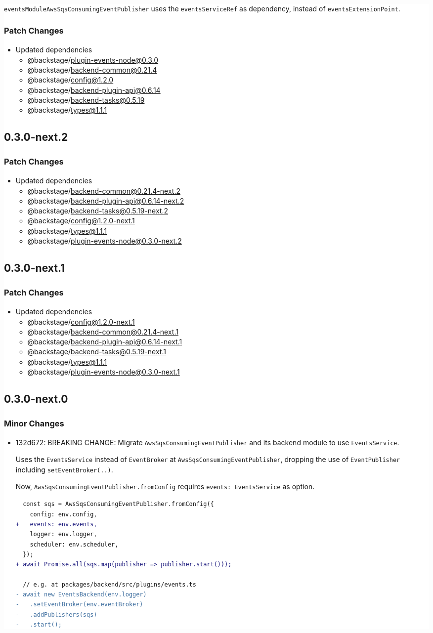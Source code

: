   `eventsModuleAwsSqsConsumingEventPublisher` uses the `eventsServiceRef` as dependency,
  instead of `eventsExtensionPoint`.

### Patch Changes

- Updated dependencies
  - @backstage/plugin-events-node@0.3.0
  - @backstage/backend-common@0.21.4
  - @backstage/config@1.2.0
  - @backstage/backend-plugin-api@0.6.14
  - @backstage/backend-tasks@0.5.19
  - @backstage/types@1.1.1

## 0.3.0-next.2

### Patch Changes

- Updated dependencies
  - @backstage/backend-common@0.21.4-next.2
  - @backstage/backend-plugin-api@0.6.14-next.2
  - @backstage/backend-tasks@0.5.19-next.2
  - @backstage/config@1.2.0-next.1
  - @backstage/types@1.1.1
  - @backstage/plugin-events-node@0.3.0-next.2

## 0.3.0-next.1

### Patch Changes

- Updated dependencies
  - @backstage/config@1.2.0-next.1
  - @backstage/backend-common@0.21.4-next.1
  - @backstage/backend-plugin-api@0.6.14-next.1
  - @backstage/backend-tasks@0.5.19-next.1
  - @backstage/types@1.1.1
  - @backstage/plugin-events-node@0.3.0-next.1

## 0.3.0-next.0

### Minor Changes

- 132d672: BREAKING CHANGE: Migrate `AwsSqsConsumingEventPublisher` and its backend module to use `EventsService`.

  Uses the `EventsService` instead of `EventBroker` at `AwsSqsConsumingEventPublisher`,
  dropping the use of `EventPublisher` including `setEventBroker(..)`.

  Now, `AwsSqsConsumingEventPublisher.fromConfig` requires `events: EventsService` as option.

  ```diff
    const sqs = AwsSqsConsumingEventPublisher.fromConfig({
      config: env.config,
  +   events: env.events,
      logger: env.logger,
      scheduler: env.scheduler,
    });
  + await Promise.all(sqs.map(publisher => publisher.start()));

    // e.g. at packages/backend/src/plugins/events.ts
  - await new EventsBackend(env.logger)
  -   .setEventBroker(env.eventBroker)
  -   .addPublishers(sqs)
  -   .start();

  ```